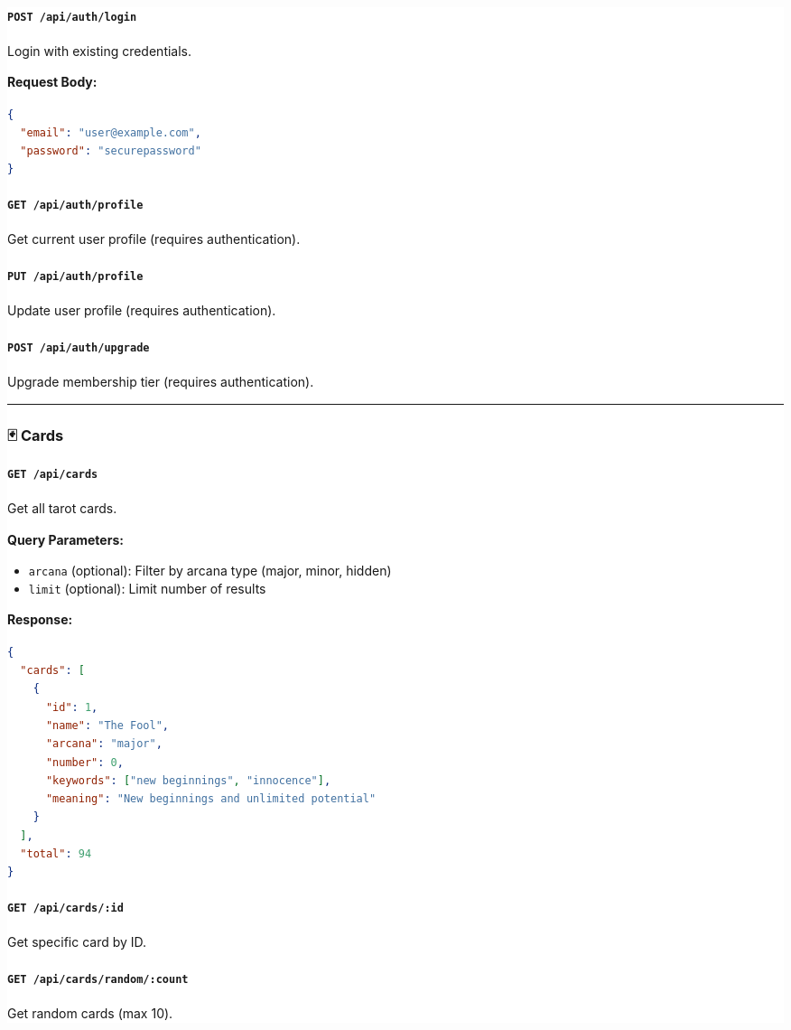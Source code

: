 #### `POST /api/auth/login`
Login with existing credentials.

**Request Body:**
```json
{
  "email": "user@example.com",
  "password": "securepassword"
}
```

#### `GET /api/auth/profile`
Get current user profile (requires authentication).

#### `PUT /api/auth/profile`
Update user profile (requires authentication).

#### `POST /api/auth/upgrade`
Upgrade membership tier (requires authentication).

---

### 🃏 Cards

#### `GET /api/cards`
Get all tarot cards.

**Query Parameters:**
- `arcana` (optional): Filter by arcana type (major, minor, hidden)
- `limit` (optional): Limit number of results

**Response:**
```json
{
  "cards": [
    {
      "id": 1,
      "name": "The Fool",
      "arcana": "major",
      "number": 0,
      "keywords": ["new beginnings", "innocence"],
      "meaning": "New beginnings and unlimited potential"
    }
  ],
  "total": 94
}
```

#### `GET /api/cards/:id`
Get specific card by ID.

#### `GET /api/cards/random/:count`
Get random cards (max 10).
